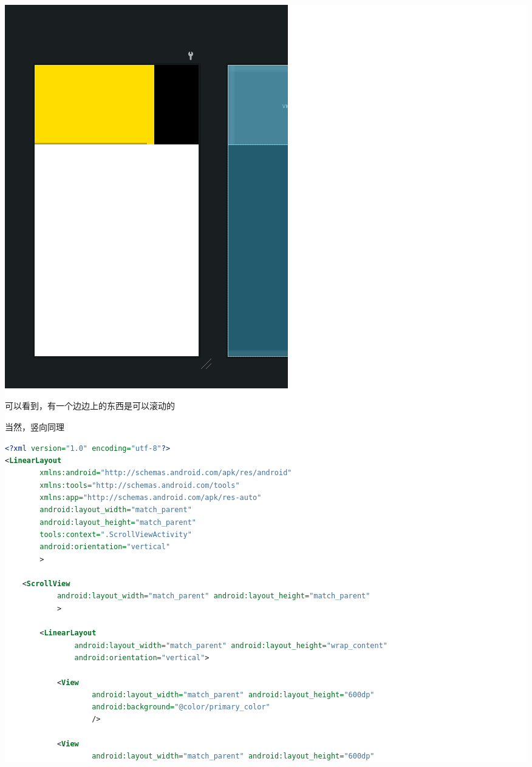![image-20220604123124525](/images/Java/Android/04-初探Android/image-20220604123124525.png)

可以看到，有一个边边上的东西是可以滚动的

当然，竖向同理

```xml
<?xml version="1.0" encoding="utf-8"?>
<LinearLayout
        xmlns:android="http://schemas.android.com/apk/res/android"
        xmlns:tools="http://schemas.android.com/tools"
        xmlns:app="http://schemas.android.com/apk/res-auto"
        android:layout_width="match_parent"
        android:layout_height="match_parent"
        tools:context=".ScrollViewActivity"
        android:orientation="vertical"
        >

    <ScrollView
            android:layout_width="match_parent" android:layout_height="match_parent"
            >

        <LinearLayout
                android:layout_width="match_parent" android:layout_height="wrap_content"
                android:orientation="vertical">

            <View
                    android:layout_width="match_parent" android:layout_height="600dp"
                    android:background="@color/primary_color"
                    />

            <View
                    android:layout_width="match_parent" android:layout_height="600dp"
```